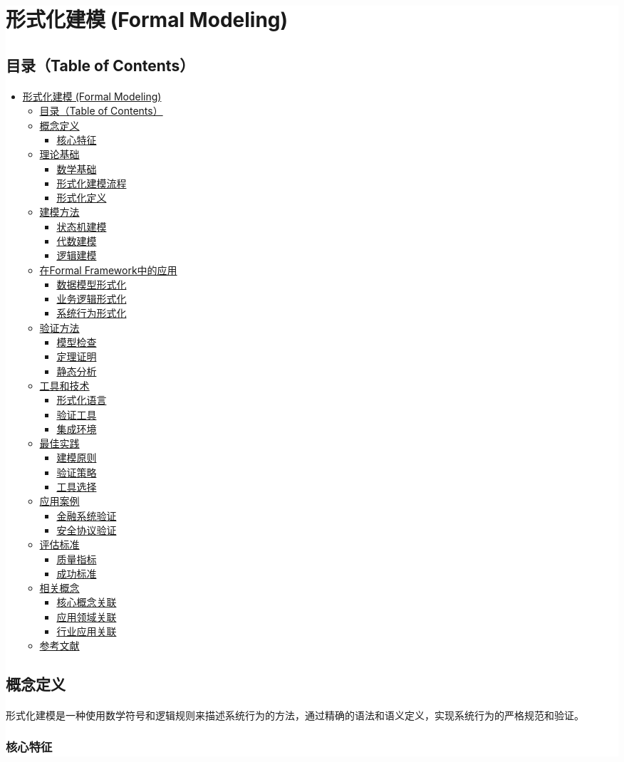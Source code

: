 # 形式化建模 (Formal Modeling)

## 目录（Table of Contents）

- [形式化建模 (Formal Modeling)](#形式化建模-formal-modeling)
  - [目录（Table of Contents）](#目录table-of-contents)
  - [概念定义](#概念定义)
    - [核心特征](#核心特征)
  - [理论基础](#理论基础)
    - [数学基础](#数学基础)
    - [形式化建模流程](#形式化建模流程)
    - [形式化定义](#形式化定义)
  - [建模方法](#建模方法)
    - [状态机建模](#状态机建模)
    - [代数建模](#代数建模)
    - [逻辑建模](#逻辑建模)
  - [在Formal Framework中的应用](#在formal-framework中的应用)
    - [数据模型形式化](#数据模型形式化)
    - [业务逻辑形式化](#业务逻辑形式化)
    - [系统行为形式化](#系统行为形式化)
  - [验证方法](#验证方法)
    - [模型检查](#模型检查)
    - [定理证明](#定理证明)
    - [静态分析](#静态分析)
  - [工具和技术](#工具和技术)
    - [形式化语言](#形式化语言)
    - [验证工具](#验证工具)
    - [集成环境](#集成环境)
  - [最佳实践](#最佳实践)
    - [建模原则](#建模原则)
    - [验证策略](#验证策略)
    - [工具选择](#工具选择)
  - [应用案例](#应用案例)
    - [金融系统验证](#金融系统验证)
    - [安全协议验证](#安全协议验证)
  - [评估标准](#评估标准)
    - [质量指标](#质量指标)
    - [成功标准](#成功标准)
  - [相关概念](#相关概念)
    - [核心概念关联](#核心概念关联)
    - [应用领域关联](#应用领域关联)
    - [行业应用关联](#行业应用关联)
  - [参考文献](#参考文献)

## 概念定义

形式化建模是一种使用数学符号和逻辑规则来描述系统行为的方法，通过精确的语法和语义定义，实现系统行为的严格规范和验证。

### 核心特征
